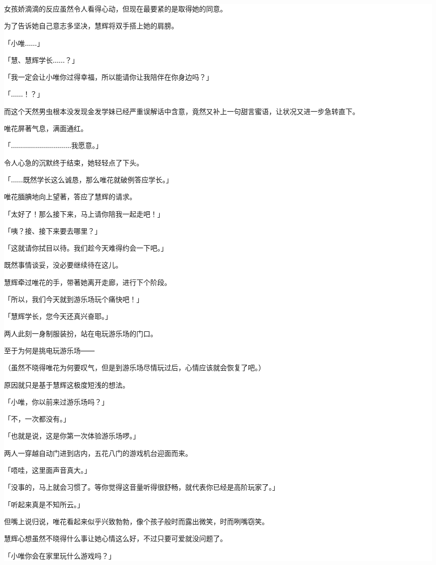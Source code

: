 女孩娇滴滴的反应虽然令人看得心动，但现在最要紧的是取得她的同意。

为了告诉她自己意志多坚决，慧辉将双手搭上她的肩膀。

「小唯……」

「慧、慧辉学长……？」

「我一定会让小唯你过得幸福，所以能请你让我陪伴在你身边吗？」

「……！？」

而这个天然男虫根本没发现金发学妹已经严重误解话中含意，竟然又补上一句甜言蜜语，让状况又进一步急转直下。

唯花屏著气息，满面通红。

「…………………………我愿意。」

令人心急的沉默终于结束，她轻轻点了下头。

「……既然学长这么诚恳，那么唯花就破例答应学长。」

唯花腼腆地向上望著，答应了慧辉的请求。

「太好了！那么接下来，马上请你陪我一起走吧！」

「咦？接、接下来要去哪里？」

「这就请你拭目以待。我们趁今天难得约会一下吧。」

既然事情谈妥，没必要继续待在这儿。

慧辉牵过唯花的手，带著她离开走廊，进行下个阶段。

「所以，我们今天就到游乐场玩个痛快吧！」

「慧辉学长，您今天还真兴奋耶。」

两人此刻一身制服装扮，站在电玩游乐场的门口。

至于为何是挑电玩游乐场——

（虽然不晓得唯花为何要叹气，但是到游乐场尽情玩过后，心情应该就会恢复了吧。）

原因就只是基于慧辉这极度短浅的想法。

「小唯，你以前来过游乐场吗？」

「不，一次都没有。」

「也就是说，这是你第一次体验游乐场啰。」

两人一穿越自动门进到店内，五花八门的游戏机台迎面而来。

「唔哇，这里面声音真大。」

「没事的，马上就会习惯了。等你觉得这音量听得很舒畅，就代表你已经是高阶玩家了。」

「听起来真是不知所云。」

但嘴上说归说，唯花看起来似乎兴致勃勃，像个孩子般时而露出微笑，时而咧嘴窃笑。

慧辉心想虽然不晓得什么事让她心情这么好，不过只要可爱就没问题了。

「小唯你会在家里玩什么游戏吗？」

